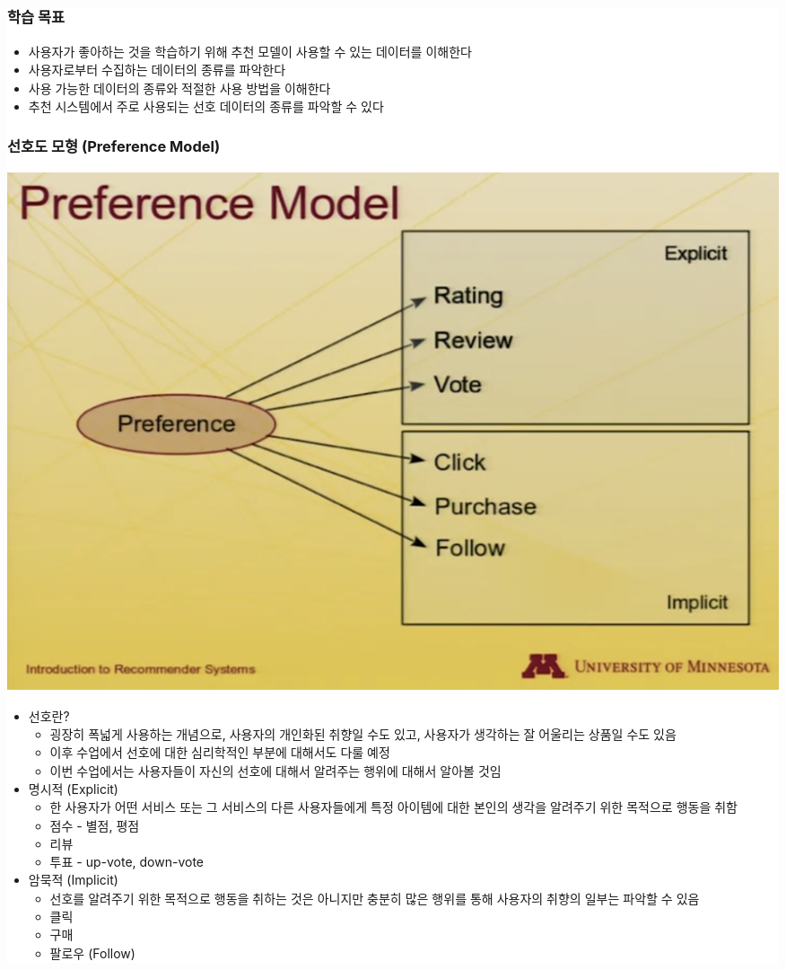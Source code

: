 ### 학습 목표

* 사용자가 좋아하는 것을 학습하기 위해 추천 모델이 사용할 수 있는 데이터를 이해한다
* 사용자로부터 수집하는 데이터의 종류를 파악한다
* 사용 가능한 데이터의 종류와 적절한 사용 방법을 이해한다
* 추천 시스템에서 주로 사용되는 선호 데이터의 종류를 파악할 수 있다

### 선호도 모형 (Preference Model)

![01-7-preference-model](../images/01-7-preference-model.png)

* 선호란?
  * 굉장히 폭넓게 사용하는 개념으로, 사용자의 개인화된 취향일 수도 있고, 사용자가 생각하는 잘 어울리는 상품일 수도 있음
  * 이후 수업에서 선호에 대한 심리학적인 부분에 대해서도 다룰 예정
  * 이번 수업에서는 사용자들이 자신의 선호에 대해서 알려주는 행위에 대해서 알아볼 것임
* 명시적 (Explicit)
  * 한 사용자가 어떤 서비스 또는 그 서비스의 다른 사용자들에게 특정 아이템에 대한 본인의 생각을 알려주기 위한 목적으로 행동을 취함
  * 점수 - 별점, 평점
  * 리뷰
  * 투표 - up-vote, down-vote
* 암묵적 (Implicit)
  * 선호를 알려주기 위한 목적으로 행동을 취하는 것은 아니지만 충분히 많은 행위를 통해 사용자의 취향의 일부는 파악할 수 있음
  * 클릭
  * 구매
  * 팔로우 (Follow)
